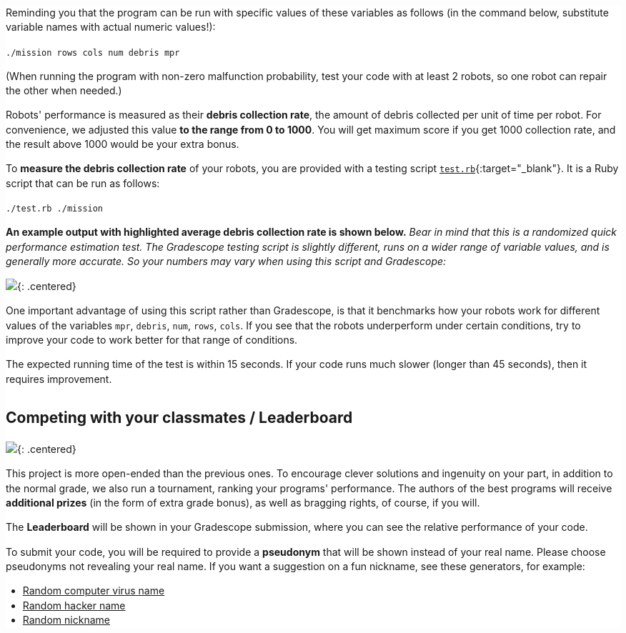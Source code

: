 Reminding you that the program can be run with specific values of these variables as follows
(in the command below, substitute variable names with actual numeric values!):

```
./mission rows cols num debris mpr
```
(When running the program with non-zero malfunction probability, 
test your code with at least 2 robots, so one robot can repair the other when needed.)

Robots' performance is measured as their **debris collection rate**, the amount of debris collected per unit of time per robot.
For convenience, we adjusted this value **to the range from 0 to 1000**. You will get maximum score if you get 1000 collection rate, and 
the result above 1000 would be your extra bonus.

To **measure the debris collection rate** of your robots, you are provided with a testing script [`test.rb`](./test.rb){:target="_blank"}. It is a Ruby script that can be run as follows:
```
./test.rb ./mission
```
**An example output with highlighted average debris collection rate is shown below.**
*Bear in mind that this is a randomized quick performance estimation test. The Gradescope testing script is
slightly different, runs on a wider range of variable values, and is generally more accurate. 
So your numbers may vary when using this script and Gradescope:*

![](https://i.imgur.com/oI5Z5JK.png){: .centered}

One important advantage of using this script rather than Gradescope, is that it benchmarks how your robots work for different
values of the variables `mpr`, `debris`, `num`, `rows`, `cols`. If you see that the robots underperform under certain conditions, 
try to improve your code to work better for that range of conditions. 

The expected running time of the test is within 15 seconds. If your code runs much slower (longer than 45 seconds), 
then it requires improvement.

## Competing with your classmates / Leaderboard
![](https://i.imgur.com/tmMF7rm.jpg){: .centered}

This project is more open-ended than the previous ones. To encourage clever solutions and ingenuity on your part,
in addition to the normal grade, we also run a tournament, ranking your programs' performance. The authors of the best programs
will receive **additional prizes** (in the form of extra grade bonus), as well as bragging rights, of course, if you will.

The **Leaderboard** will be shown in your Gradescope submission, where you can see the relative performance of your code.

To submit your code, you will be required to provide a **pseudonym** that will be shown instead of your real name. Please choose pseudonyms not revealing 
your real name. If you want a suggestion on a fun nickname, see these generators, for example:
- [Random computer virus name](http://www.fantasynamegenerators.com/computer-virus-names.php)
- [Random hacker name](http://www.fantasynamegenerators.com/hacker-names.php)
- [Random nickname](http://www.fantasynamegenerators.com/nicknames.php)
